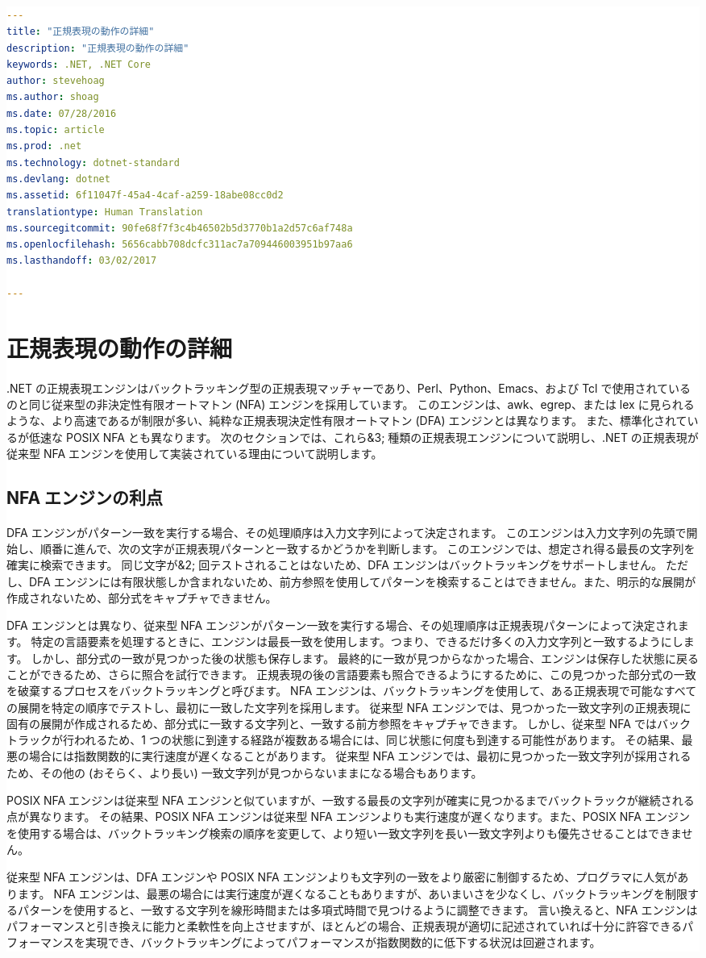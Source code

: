 ```yaml
---
title: "正規表現の動作の詳細"
description: "正規表現の動作の詳細"
keywords: .NET, .NET Core
author: stevehoag
ms.author: shoag
ms.date: 07/28/2016
ms.topic: article
ms.prod: .net
ms.technology: dotnet-standard
ms.devlang: dotnet
ms.assetid: 6f11047f-45a4-4caf-a259-18abe08cc0d2
translationtype: Human Translation
ms.sourcegitcommit: 90fe68f7f3c4b46502b5d3770b1a2d57c6af748a
ms.openlocfilehash: 5656cabb708dcfc311ac7a709446003951b97aa6
ms.lasthandoff: 03/02/2017

---
```


# <a name="details-of-regular-expression-behavior"></a>正規表現の動作の詳細


.NET の正規表現エンジンはバックトラッキング型の正規表現マッチャーであり、Perl、Python、Emacs、および Tcl で使用されているのと同じ従来型の非決定性有限オートマトン (NFA) エンジンを採用しています。 このエンジンは、awk、egrep、または lex に見られるような、より高速であるが制限が多い、純粋な正規表現決定性有限オートマトン (DFA) エンジンとは異なります。 また、標準化されているが低速な POSIX NFA とも異なります。 次のセクションでは、これら&3; 種類の正規表現エンジンについて説明し、.NET の正規表現が従来型 NFA エンジンを使用して実装されている理由について説明します。

## <a name="benefits-of-the-nfa-engine"></a>NFA エンジンの利点

DFA エンジンがパターン一致を実行する場合、その処理順序は入力文字列によって決定されます。 このエンジンは入力文字列の先頭で開始し、順番に進んで、次の文字が正規表現パターンと一致するかどうかを判断します。 このエンジンでは、想定され得る最長の文字列を確実に検索できます。 同じ文字が&2; 回テストされることはないため、DFA エンジンはバックトラッキングをサポートしません。 ただし、DFA エンジンには有限状態しか含まれないため、前方参照を使用してパターンを検索することはできません。また、明示的な展開が作成されないため、部分式をキャプチャできません。

DFA エンジンとは異なり、従来型 NFA エンジンがパターン一致を実行する場合、その処理順序は正規表現パターンによって決定されます。 特定の言語要素を処理するときに、エンジンは最長一致を使用します。つまり、できるだけ多くの入力文字列と一致するようにします。 しかし、部分式の一致が見つかった後の状態も保存します。 最終的に一致が見つからなかった場合、エンジンは保存した状態に戻ることができるため、さらに照合を試行できます。 正規表現の後の言語要素も照合できるようにするために、この見つかった部分式の一致を破棄するプロセスをバックトラッキングと呼びます。 NFA エンジンは、バックトラッキングを使用して、ある正規表現で可能なすべての展開を特定の順序でテストし、最初に一致した文字列を採用します。 従来型 NFA エンジンでは、見つかった一致文字列の正規表現に固有の展開が作成されるため、部分式に一致する文字列と、一致する前方参照をキャプチャできます。 しかし、従来型 NFA ではバックトラックが行われるため、1 つの状態に到達する経路が複数ある場合には、同じ状態に何度も到達する可能性があります。 その結果、最悪の場合には指数関数的に実行速度が遅くなることがあります。 従来型 NFA エンジンでは、最初に見つかった一致文字列が採用されるため、その他の (おそらく、より長い) 一致文字列が見つからないままになる場合もあります。

POSIX NFA エンジンは従来型 NFA エンジンと似ていますが、一致する最長の文字列が確実に見つかるまでバックトラックが継続される点が異なります。 その結果、POSIX NFA エンジンは従来型 NFA エンジンよりも実行速度が遅くなります。また、POSIX NFA エンジンを使用する場合は、バックトラッキング検索の順序を変更して、より短い一致文字列を長い一致文字列よりも優先させることはできません。 

従来型 NFA エンジンは、DFA エンジンや POSIX NFA エンジンよりも文字列の一致をより厳密に制御するため、プログラマに人気があります。 NFA エンジンは、最悪の場合には実行速度が遅くなることもありますが、あいまいさを少なくし、バックトラッキングを制限するパターンを使用すると、一致する文字列を線形時間または多項式時間で見つけるように調整できます。 言い換えると、NFA エンジンはパフォーマンスと引き換えに能力と柔軟性を向上させますが、ほとんどの場合、正規表現が適切に記述されていれば十分に許容できるパフォーマンスを実現でき、バックトラッキングによってパフォーマンスが指数関数的に低下する状況は回避されます。
